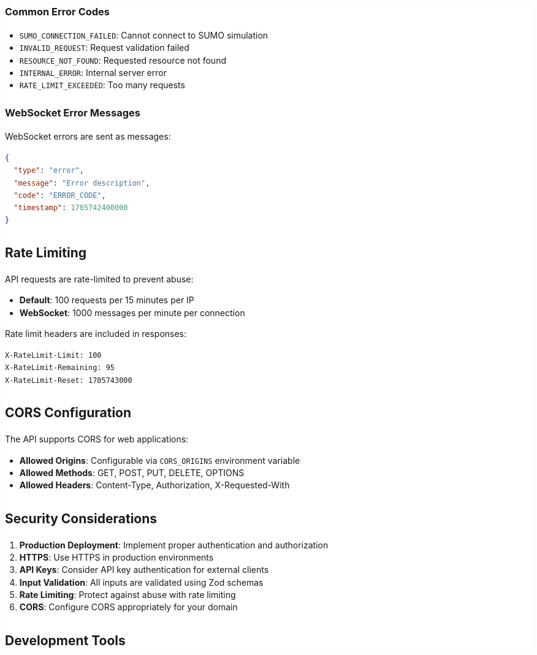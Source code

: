 ### Common Error Codes

- `SUMO_CONNECTION_FAILED`: Cannot connect to SUMO simulation
- `INVALID_REQUEST`: Request validation failed
- `RESOURCE_NOT_FOUND`: Requested resource not found
- `INTERNAL_ERROR`: Internal server error
- `RATE_LIMIT_EXCEEDED`: Too many requests

### WebSocket Error Messages

WebSocket errors are sent as messages:

```json
{
  "type": "error",
  "message": "Error description",
  "code": "ERROR_CODE",
  "timestamp": 1705742400000
}
```

## Rate Limiting

API requests are rate-limited to prevent abuse:

- **Default**: 100 requests per 15 minutes per IP
- **WebSocket**: 1000 messages per minute per connection

Rate limit headers are included in responses:

```
X-RateLimit-Limit: 100
X-RateLimit-Remaining: 95
X-RateLimit-Reset: 1705743000
```

## CORS Configuration

The API supports CORS for web applications:

- **Allowed Origins**: Configurable via `CORS_ORIGINS` environment variable
- **Allowed Methods**: GET, POST, PUT, DELETE, OPTIONS
- **Allowed Headers**: Content-Type, Authorization, X-Requested-With

## Security Considerations

1. **Production Deployment**: Implement proper authentication and authorization
2. **HTTPS**: Use HTTPS in production environments
3. **API Keys**: Consider API key authentication for external clients
4. **Input Validation**: All inputs are validated using Zod schemas
5. **Rate Limiting**: Protect against abuse with rate limiting
6. **CORS**: Configure CORS appropriately for your domain

## Development Tools
